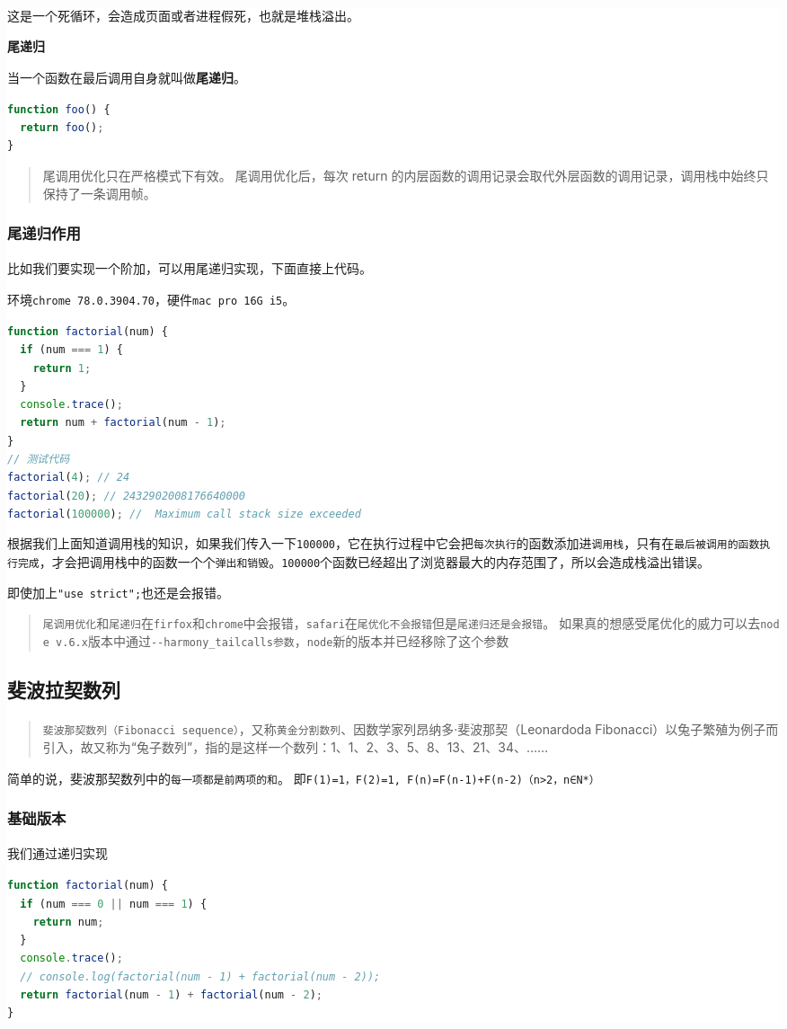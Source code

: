 这是一个死循环，会造成页面或者进程假死，也就是堆栈溢出。

**尾递归**

当一个函数在最后调用自身就叫做**尾递归**。

```js
function foo() {
  return foo();
}
```

> 尾调用优化只在严格模式下有效。
> 尾调用优化后，每次 return 的内层函数的调用记录会取代外层函数的调用记录，调用栈中始终只保持了一条调用帧。

### 尾递归作用

比如我们要实现一个阶加，可以用尾递归实现，下面直接上代码。

环境`chrome 78.0.3904.70`，硬件`mac pro 16G i5`。

```js
function factorial(num) {
  if (num === 1) {
    return 1;
  }
  console.trace();
  return num + factorial(num - 1);
}
// 测试代码
factorial(4); // 24
factorial(20); // 2432902008176640000
factorial(100000); //  Maximum call stack size exceeded
```

根据我们上面知道调用栈的知识，如果我们传入一下`100000`，它在执行过程中它会把`每次执行`的函数添加进`调用栈`，只有在`最后被调用的函数执行完成`，才会把调用栈中的函数一个个`弹出和销毁`。`100000`个函数已经超出了浏览器最大的内存范围了，所以会造成栈溢出错误。

即使加上`"use strict";`也还是会报错。

> `尾调用优化`和`尾递归`在`firfox`和`chrome`中会报错，`safari`在`尾优化不会报错`但是`尾递归还是会报错`。
> 如果真的想感受尾优化的威力可以去`node v.6.x`版本中通过`--harmony_tailcalls参数`，`node`新的版本并已经移除了这个参数

## 斐波拉契数列

> `斐波那契数列（Fibonacci sequence）`，又称`黄金分割数列`、因数学家列昂纳多·斐波那契（Leonardoda Fibonacci）以兔子繁殖为例子而引入，故又称为“兔子数列”，指的是这样一个数列：1、1、2、3、5、8、13、21、34、……

简单的说，斐波那契数列中的`每一项都是前两项的和`。
即`F(1)=1，F(2)=1, F(n)=F(n-1)+F(n-2)（n>2，n∈N*）`

### 基础版本

我们通过递归实现

```js
function factorial(num) {
  if (num === 0 || num === 1) {
    return num;
  }
  console.trace();
  // console.log(factorial(num - 1) + factorial(num - 2));
  return factorial(num - 1) + factorial(num - 2);
}
```
